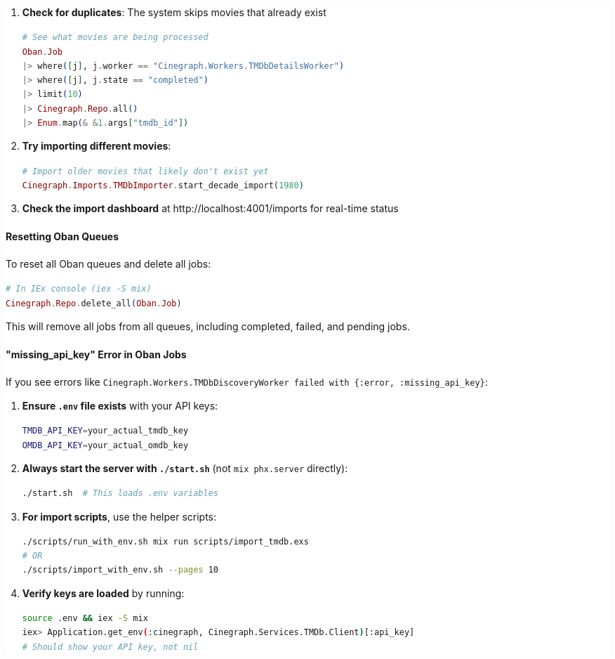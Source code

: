 1. **Check for duplicates**: The system skips movies that already exist
   ```elixir
   # See what movies are being processed
   Oban.Job
   |> where([j], j.worker == "Cinegraph.Workers.TMDbDetailsWorker")
   |> where([j], j.state == "completed")
   |> limit(10)
   |> Cinegraph.Repo.all()
   |> Enum.map(& &1.args["tmdb_id"])
   ```

2. **Try importing different movies**:
   ```elixir
   # Import older movies that likely don't exist yet
   Cinegraph.Imports.TMDbImporter.start_decade_import(1980)
   ```

3. **Check the import dashboard** at http://localhost:4001/imports for real-time status

#### Resetting Oban Queues
To reset all Oban queues and delete all jobs:

```elixir
# In IEx console (iex -S mix)
Cinegraph.Repo.delete_all(Oban.Job)
```

This will remove all jobs from all queues, including completed, failed, and pending jobs.

#### "missing_api_key" Error in Oban Jobs
If you see errors like `Cinegraph.Workers.TMDbDiscoveryWorker failed with {:error, :missing_api_key}`:

1. **Ensure `.env` file exists** with your API keys:
   ```bash
   TMDB_API_KEY=your_actual_tmdb_key
   OMDB_API_KEY=your_actual_omdb_key
   ```

2. **Always start the server with `./start.sh`** (not `mix phx.server` directly):
   ```bash
   ./start.sh  # This loads .env variables
   ```

3. **For import scripts**, use the helper scripts:
   ```bash
   ./scripts/run_with_env.sh mix run scripts/import_tmdb.exs
   # OR
   ./scripts/import_with_env.sh --pages 10
   ```

4. **Verify keys are loaded** by running:
   ```bash
   source .env && iex -S mix
   iex> Application.get_env(:cinegraph, Cinegraph.Services.TMDb.Client)[:api_key]
   # Should show your API key, not nil
   ```

